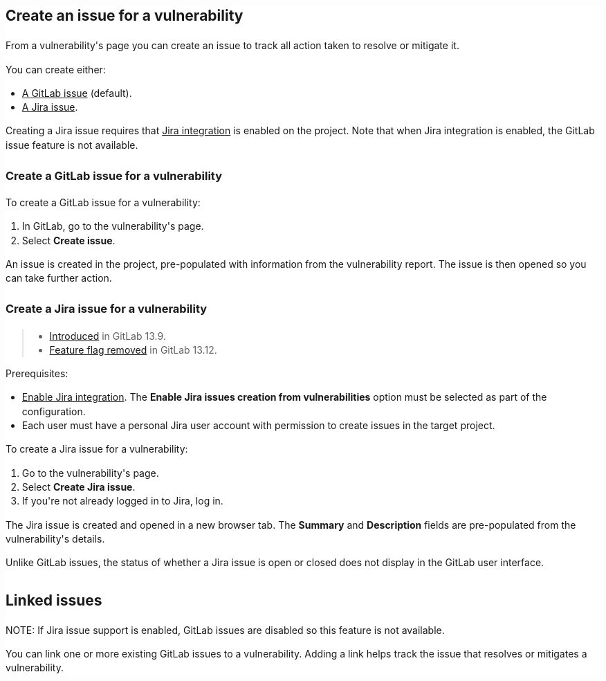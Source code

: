 ## Create an issue for a vulnerability

From a vulnerability's page you can create an issue to track all action taken to resolve or
mitigate it.

You can create either:

- [A GitLab issue](#create-a-gitlab-issue-for-a-vulnerability) (default).
- [A Jira issue](#create-a-jira-issue-for-a-vulnerability).

Creating a Jira issue requires that
[Jira integration](../../../integration/jira/index.md) is enabled on the project. Note
that when Jira integration is enabled, the GitLab issue feature is not available.

### Create a GitLab issue for a vulnerability

To create a GitLab issue for a vulnerability:

1. In GitLab, go to the vulnerability's page.
1. Select **Create issue**.

An issue is created in the project, pre-populated with information from the vulnerability report.
The issue is then opened so you can take further action.

### Create a Jira issue for a vulnerability

> - [Introduced](https://gitlab.com/groups/gitlab-org/-/epics/4677) in GitLab 13.9.
> - [Feature flag removed](https://gitlab.com/gitlab-org/gitlab/-/issues/283850) in GitLab 13.12.

Prerequisites:

- [Enable Jira integration](../../../integration/jira/index.md).
  The **Enable Jira issues creation from vulnerabilities** option must be selected as part of the configuration.
- Each user must have a personal Jira user account with permission to create issues in the target project.

To create a Jira issue for a vulnerability:

1. Go to the vulnerability's page.
1. Select **Create Jira issue**.
1. If you're not already logged in to Jira, log in.

The Jira issue is created and opened in a new browser tab. The **Summary** and **Description**
fields are pre-populated from the vulnerability's details.

Unlike GitLab issues, the status of whether a Jira issue is open or closed does not display in the GitLab user interface.

## Linked issues

NOTE:
If Jira issue support is enabled, GitLab issues are disabled so this feature is not available.

You can link one or more existing GitLab issues to a vulnerability. Adding a link helps track
the issue that resolves or mitigates a vulnerability.
